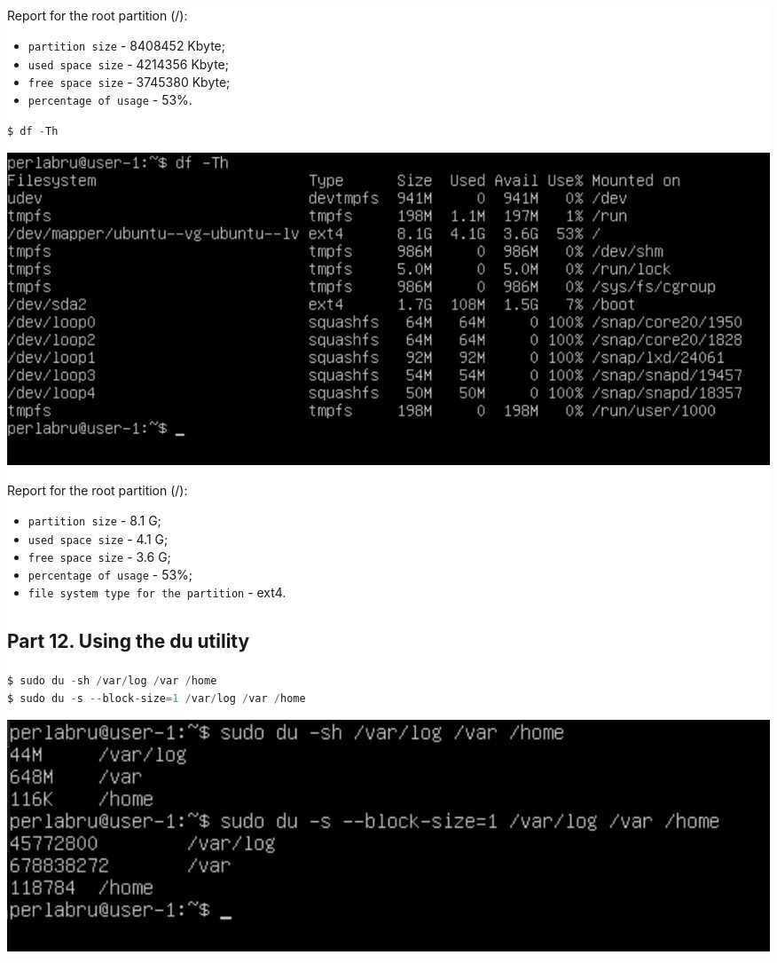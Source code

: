 Report for the root partition (/):

- `partition size` - 8408452 Kbyte;
- `used space size` - 4214356 Kbyte;
- `free space size` - 3745380 Kbyte;
- `percentage of usage` - 53%.

```c
$ df -Th
```

![df+Th_res](misc/part11.2_df_Th.png)

Report for the root partition (/):

- `partition size` - 8.1 G;
- `used space size` - 4.1 G;
- `free space size` - 3.6 G;
- `percentage of usage` - 53%;
- `file system type for the partition` - ext4.

## Part 12. Using the du utility

```c
$ sudo du -sh /var/log /var /home 
$ sudo du -s --block-size=1 /var/log /var /home  
```

![du_log_var_home_plus_size](misc/part12_du_log_var_home_file_size.png)
